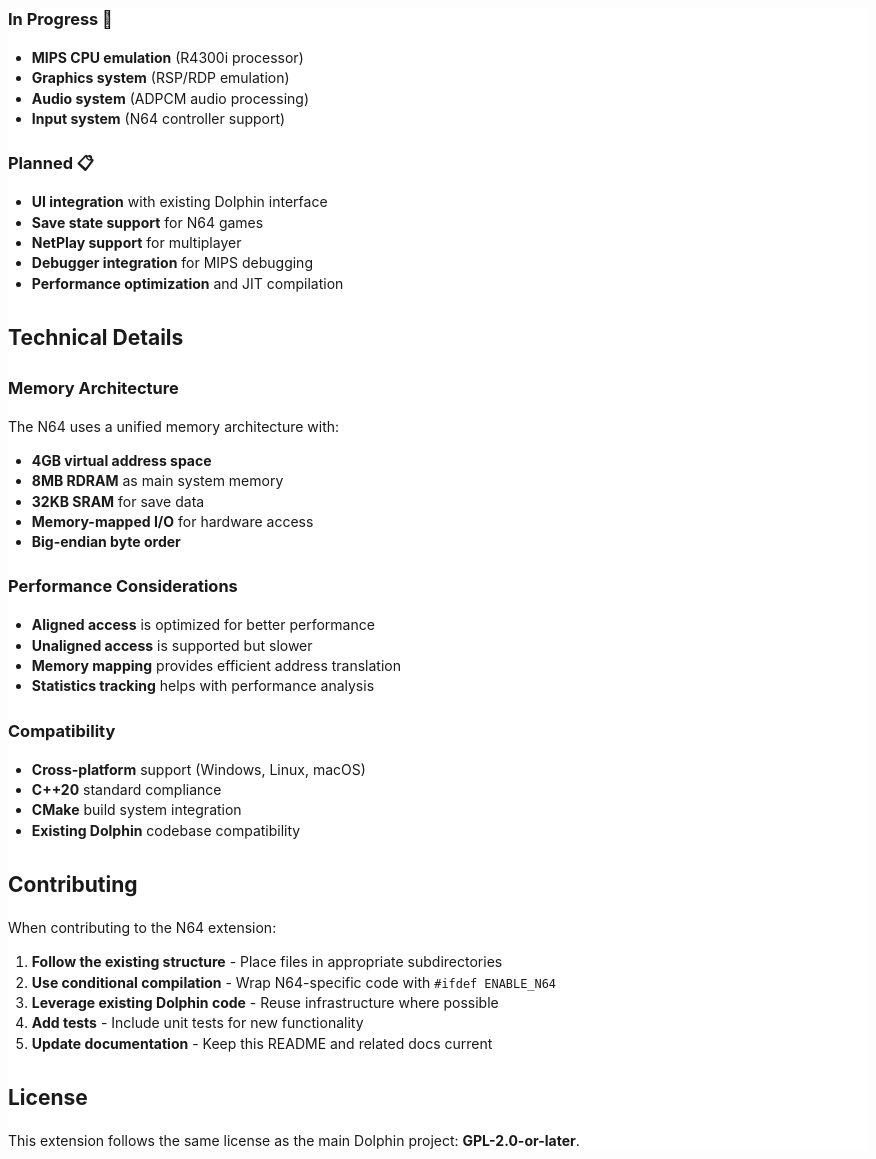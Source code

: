### In Progress 🔄
- **MIPS CPU emulation** (R4300i processor)
- **Graphics system** (RSP/RDP emulation)
- **Audio system** (ADPCM audio processing)
- **Input system** (N64 controller support)

### Planned 📋
- **UI integration** with existing Dolphin interface
- **Save state support** for N64 games
- **NetPlay support** for multiplayer
- **Debugger integration** for MIPS debugging
- **Performance optimization** and JIT compilation

## Technical Details

### Memory Architecture
The N64 uses a unified memory architecture with:
- **4GB virtual address space**
- **8MB RDRAM** as main system memory
- **32KB SRAM** for save data
- **Memory-mapped I/O** for hardware access
- **Big-endian byte order**

### Performance Considerations
- **Aligned access** is optimized for better performance
- **Unaligned access** is supported but slower
- **Memory mapping** provides efficient address translation
- **Statistics tracking** helps with performance analysis

### Compatibility
- **Cross-platform** support (Windows, Linux, macOS)
- **C++20** standard compliance
- **CMake** build system integration
- **Existing Dolphin** codebase compatibility

## Contributing

When contributing to the N64 extension:

1. **Follow the existing structure** - Place files in appropriate subdirectories
2. **Use conditional compilation** - Wrap N64-specific code with `#ifdef ENABLE_N64`
3. **Leverage existing Dolphin code** - Reuse infrastructure where possible
4. **Add tests** - Include unit tests for new functionality
5. **Update documentation** - Keep this README and related docs current

## License

This extension follows the same license as the main Dolphin project: **GPL-2.0-or-later**.
